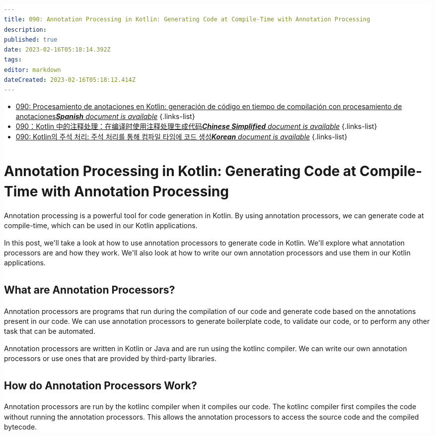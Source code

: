 ```yaml
---
title: 090: Annotation Processing in Kotlin: Generating Code at Compile-Time with Annotation Processing
description: 
published: true
date: 2023-02-16T05:18:14.392Z
tags: 
editor: markdown
dateCreated: 2023-02-16T05:18:12.414Z
---
```


- [090: Procesamiento de anotaciones en Kotlin: generación de código en tiempo de compilación con procesamiento de anotaciones***Spanish** document is available*](/es/Knowledge-base/Kotlin/Learning/090-annotation-processing-in-kotlin-generating-code-at-compile-time-with-annotation-processing)
{.links-list}
- [090：Kotlin 中的注释处理：在编译时使用注释处理生成代码***Chinese Simplified** document is available*](/zh/Knowledge-base/Kotlin/Learning/090-annotation-processing-in-kotlin-generating-code-at-compile-time-with-annotation-processing)
{.links-list}
- [090: Kotlin의 주석 처리: 주석 처리를 통해 컴파일 타임에 코드 생성***Korean** document is available*](/ko/Knowledge-base/Kotlin/Learning/090-annotation-processing-in-kotlin-generating-code-at-compile-time-with-annotation-processing)
{.links-list}


# Annotation Processing in Kotlin: Generating Code at Compile-Time with Annotation Processing

Annotation processing is a powerful tool for code generation in Kotlin. By using annotation processors, we can generate code at compile-time, which can be used in our Kotlin applications.

In this post, we'll take a look at how to use annotation processors to generate code in Kotlin. We'll explore what annotation processors are and how they work. We'll also look at how to write our own annotation processors and use them in our Kotlin applications.

## What are Annotation Processors?

Annotation processors are programs that run during the compilation of our code and generate code based on the annotations present in our code. We can use annotation processors to generate boilerplate code, to validate our code, or to perform any other task that can be automated.

Annotation processors are written in Kotlin or Java and are run using the kotlinc compiler. We can write our own annotation processors or use ones that are provided by third-party libraries.

## How do Annotation Processors Work?

Annotation processors are run by the kotlinc compiler when it compiles our code. The kotlinc compiler first compiles the code without running the annotation processors. This allows the annotation processors to access the source code and the compiled bytecode.
